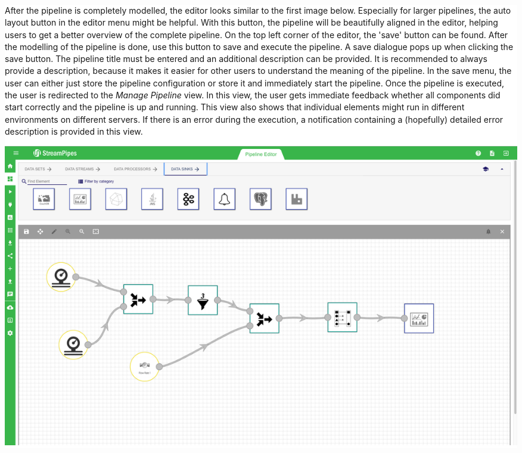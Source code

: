 
After the pipeline is completely modelled, the editor looks similar to the first image below.
Especially for larger pipelines, the auto layout button in the editor menu might be helpful.
With this button, the pipeline will be beautifully aligned in the editor, helping users to get a better overview of the complete pipeline.
On the top left corner of the editor, the 'save' button can be found.
After the modelling of the pipeline is done, use this button to save and execute the pipeline.
A save dialogue pops up when clicking the save button. 
The pipeline title must be entered and an additional description can be provided.
It is recommended to always provide a description, because it makes it easier for other users to understand the meaning of the pipeline.
In the save menu, the user can either just store the pipeline configuration or store it and immediately start the pipeline.
Once the pipeline is executed, the user is redirected to the _Manage Pipeline_ view.
In this view, the user gets immediate feedback whether all components did start correctly and the pipeline is up and running.
This view also shows that individual elements might run in different environments on different servers.
If there is an error during the execution, a notification containing a (hopefully) detailed error description is provided in this view.
<div class="my-carousel">
    <img src="/img/features_0_62_0/editor/14_save_adjust.png" alt="Save adjust delete"/>